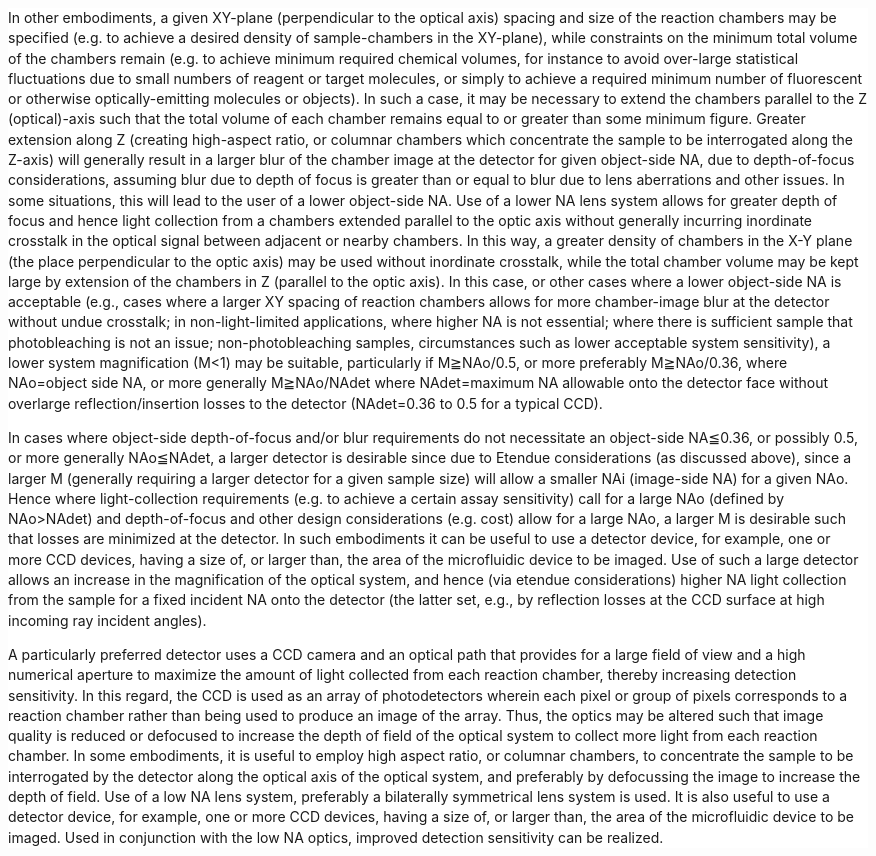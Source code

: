 In other embodiments, a given XY-plane (perpendicular to the optical axis) spacing and size of the reaction chambers may be specified (e.g. to achieve a desired density of sample-chambers in the XY-plane), while constraints on the minimum total volume of the chambers remain (e.g. to achieve minimum required chemical volumes, for instance to avoid over-large statistical fluctuations due to small numbers of reagent or target molecules, or simply to achieve a required minimum number of fluorescent or otherwise optically-emitting molecules or objects). In such a case, it may be necessary to extend the chambers parallel to the Z (optical)-axis such that the total volume of each chamber remains equal to or greater than some minimum figure. Greater extension along Z (creating high-aspect ratio, or columnar chambers which concentrate the sample to be interrogated along the Z-axis) will generally result in a larger blur of the chamber image at the detector for given object-side NA, due to depth-of-focus considerations, assuming blur due to depth of focus is greater than or equal to blur due to lens aberrations and other issues. In some situations, this will lead to the user of a lower object-side NA. Use of a lower NA lens system allows for greater depth of focus and hence light collection from a chambers extended parallel to the optic axis without generally incurring inordinate crosstalk in the optical signal between adjacent or nearby chambers. In this way, a greater density of chambers in the X-Y plane (the place perpendicular to the optic axis) may be used without inordinate crosstalk, while the total chamber volume may be kept large by extension of the chambers in Z (parallel to the optic axis). In this case, or other cases where a lower object-side NA is acceptable (e.g., cases where a larger XY spacing of reaction chambers allows for more chamber-image blur at the detector without undue crosstalk; in non-light-limited applications, where higher NA is not essential; where there is sufficient sample that photobleaching is not an issue; non-photobleaching samples, circumstances such as lower acceptable system sensitivity), a lower system magnification (M<1) may be suitable, particularly if M≧NAo/0.5, or more preferably M≧NAo/0.36, where NAo=object side NA, or more generally M≧NAo/NAdet where NAdet=maximum NA allowable onto the detector face without overlarge reflection/insertion losses to the detector (NAdet=0.36 to 0.5 for a typical CCD).

In cases where object-side depth-of-focus and/or blur requirements do not necessitate an object-side NA≦0.36, or possibly 0.5, or more generally NAo≦NAdet, a larger detector is desirable since due to Etendue considerations (as discussed above), since a larger M (generally requiring a larger detector for a given sample size) will allow a smaller NAi (image-side NA) for a given NAo. Hence where light-collection requirements (e.g. to achieve a certain assay sensitivity) call for a large NAo (defined by NAo>NAdet) and depth-of-focus and other design considerations (e.g. cost) allow for a large NAo, a larger M is desirable such that losses are minimized at the detector. In such embodiments it can be useful to use a detector device, for example, one or more CCD devices, having a size of, or larger than, the area of the microfluidic device to be imaged. Use of such a large detector allows an increase in the magnification of the optical system, and hence (via etendue considerations) higher NA light collection from the sample for a fixed incident NA onto the detector (the latter set, e.g., by reflection losses at the CCD surface at high incoming ray incident angles).

A particularly preferred detector uses a CCD camera and an optical path that provides for a large field of view and a high numerical aperture to maximize the amount of light collected from each reaction chamber, thereby increasing detection sensitivity. In this regard, the CCD is used as an array of photodetectors wherein each pixel or group of pixels corresponds to a reaction chamber rather than being used to produce an image of the array. Thus, the optics may be altered such that image quality is reduced or defocused to increase the depth of field of the optical system to collect more light from each reaction chamber. In some embodiments, it is useful to employ high aspect ratio, or columnar chambers, to concentrate the sample to be interrogated by the detector along the optical axis of the optical system, and preferably by defocussing the image to increase the depth of field. Use of a low NA lens system, preferably a bilaterally symmetrical lens system is used. It is also useful to use a detector device, for example, one or more CCD devices, having a size of, or larger than, the area of the microfluidic device to be imaged. Used in conjunction with the low NA optics, improved detection sensitivity can be realized.

